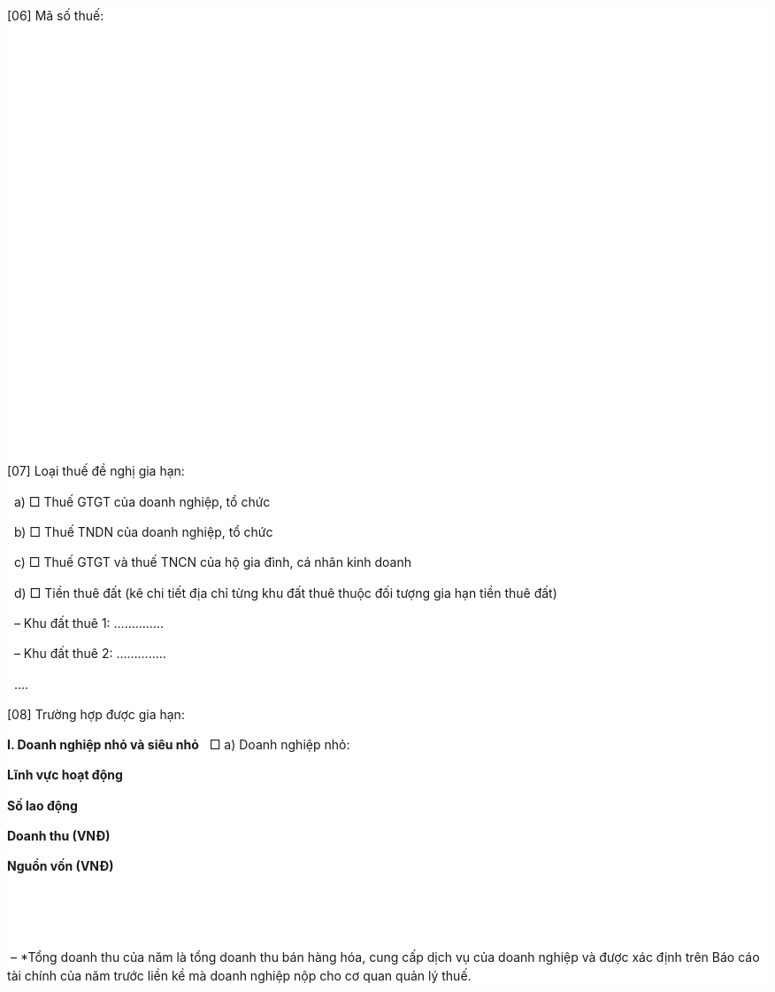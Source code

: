 




[06] Mã số thuế:

 

 

 

 

 

 

 

 

 

 

 

 

 

 



[07] Loại thuế đề nghị gia hạn:  

  a) □ Thuế GTGT của doanh nghiệp, tổ chức  

  b) □ Thuế TNDN của doanh nghiệp, tổ chức  

  c) □ Thuế GTGT và thuế TNCN của hộ gia đình, cá nhân kinh doanh  

  d) □ Tiền thuê đất (kê chi tiết địa chỉ từng khu đất thuê thuộc đối tượng gia hạn tiền thuê đất)  

  – Khu đất thuê 1: …………..  

  – Khu đất thuê 2: …………..  

  ….


[08] Trường hợp được gia hạn:  

**I. Doanh nghiệp nhỏ và siêu nhỏ**
  □ a) Doanh nghiệp nhỏ:






**Lĩnh vực hoạt động**

**Số lao động**

**Doanh thu (VNĐ)**

**Nguồn vốn (VNĐ)**



 

 

 – *Tổng doanh thu của năm là tổng doanh thu bán hàng hóa, cung cấp dịch vụ của doanh nghiệp và được xác định trên Báo cáo tài chính của năm trước liền kề mà doanh nghiệp nộp cho cơ quan quản lý thuế.  
